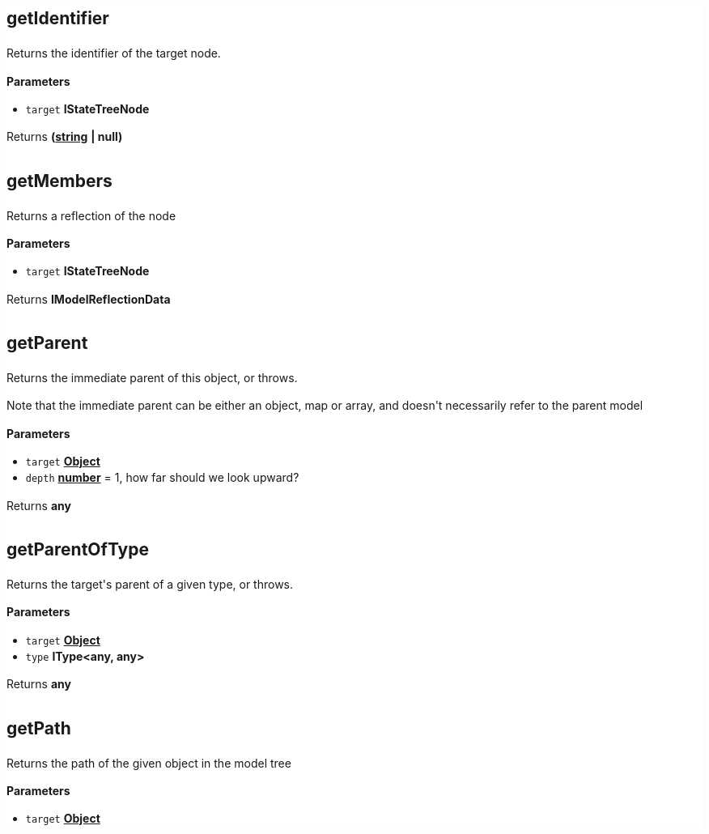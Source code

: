 ## getIdentifier

Returns the identifier of the target node.

**Parameters**

* `target` **IStateTreeNode**

Returns **\(**[**string**](https://developer.mozilla.org/en-US/docs/Web/JavaScript/Reference/Global_Objects/String) **\| null\)**

## getMembers

Returns a reflection of the node

**Parameters**

* `target` **IStateTreeNode**

Returns **IModelReflectionData**

## getParent

Returns the immediate parent of this object, or throws.

Note that the immediate parent can be either an object, map or array, and doesn't necessarily refer to the parent model

**Parameters**

* `target` [**Object**](https://developer.mozilla.org/en-US/docs/Web/JavaScript/Reference/Global_Objects/Object)
* `depth` [**number**](https://developer.mozilla.org/en-US/docs/Web/JavaScript/Reference/Global_Objects/Number) = 1, how far should we look upward?

Returns **any**

## getParentOfType

Returns the target's parent of a given type, or throws.

**Parameters**

* `target` [**Object**](https://developer.mozilla.org/en-US/docs/Web/JavaScript/Reference/Global_Objects/Object)
* `type` **IType&lt;any, any&gt;**

Returns **any**

## getPath

Returns the path of the given object in the model tree

**Parameters**

* `target` [**Object**](https://developer.mozilla.org/en-US/docs/Web/JavaScript/Reference/Global_Objects/Object)
